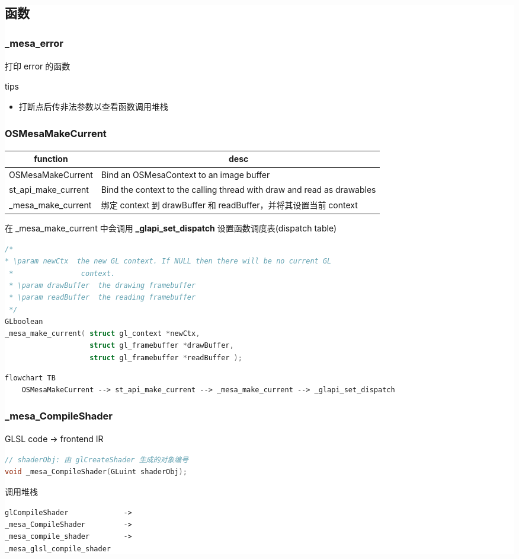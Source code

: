 ## 函数

### _mesa_error

打印 error 的函数

tips

* 打断点后传非法参数以查看函数调用堆栈

### OSMesaMakeCurrent

|function |desc
|- |-
|OSMesaMakeCurrent      |Bind an OSMesaContext to an image buffer
|st_api_make_current    |Bind the context to the calling thread with draw and read as drawables
|_mesa_make_current     |绑定 context 到 drawBuffer 和 readBuffer，并将其设置当前 context

在 _mesa_make_current 中会调用 **_glapi_set_dispatch** 设置函数调度表(dispatch table)

```c
/*
* \param newCtx  the new GL context. If NULL then there will be no current GL
 *                context.
 * \param drawBuffer  the drawing framebuffer
 * \param readBuffer  the reading framebuffer
 */
GLboolean
_mesa_make_current( struct gl_context *newCtx,
                    struct gl_framebuffer *drawBuffer,
                    struct gl_framebuffer *readBuffer );

```

```mermaid
flowchart TB
    OSMesaMakeCurrent --> st_api_make_current --> _mesa_make_current --> _glapi_set_dispatch
```

### _mesa_CompileShader

GLSL code -> frontend IR

```c
// shaderObj: 由 glCreateShader 生成的对象编号
void _mesa_CompileShader(GLuint shaderObj);
```

调用堆栈

```txt
glCompileShader             ->
_mesa_CompileShader         ->
_mesa_compile_shader        ->
_mesa_glsl_compile_shader
```

